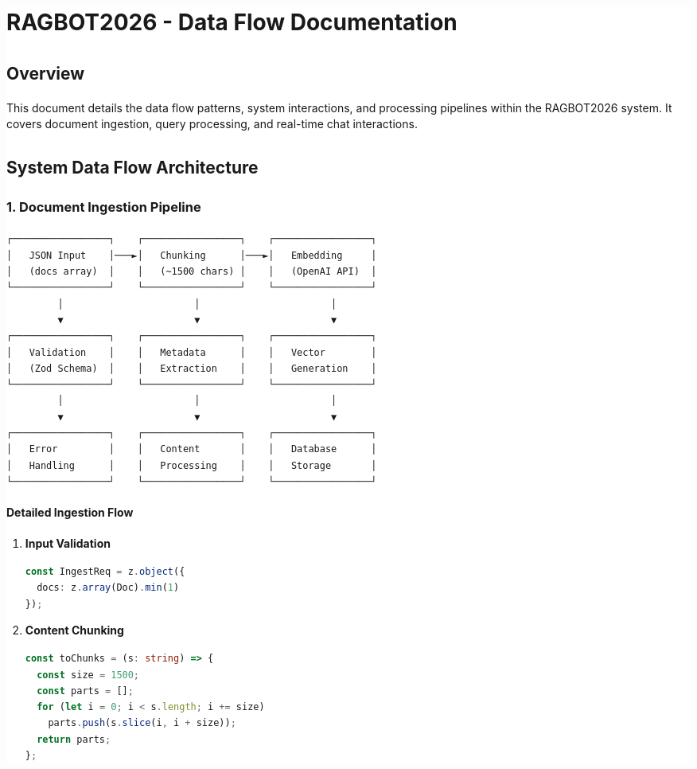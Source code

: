 # RAGBOT2026 - Data Flow Documentation

## Overview

This document details the data flow patterns, system interactions, and processing pipelines within the RAGBOT2026 system. It covers document ingestion, query processing, and real-time chat interactions.

## System Data Flow Architecture

### 1. Document Ingestion Pipeline

```
┌─────────────────┐    ┌─────────────────┐    ┌─────────────────┐
│   JSON Input    │───►│   Chunking      │───►│   Embedding     │
│   (docs array)  │    │   (~1500 chars) │    │   (OpenAI API)  │
└─────────────────┘    └─────────────────┘    └─────────────────┘
         │                       │                       │
         ▼                       ▼                       ▼
┌─────────────────┐    ┌─────────────────┐    ┌─────────────────┐
│   Validation    │    │   Metadata      │    │   Vector        │
│   (Zod Schema)  │    │   Extraction    │    │   Generation    │
└─────────────────┘    └─────────────────┘    └─────────────────┘
         │                       │                       │
         ▼                       ▼                       ▼
┌─────────────────┐    ┌─────────────────┐    ┌─────────────────┐
│   Error         │    │   Content       │    │   Database      │
│   Handling      │    │   Processing    │    │   Storage       │
└─────────────────┘    └─────────────────┘    └─────────────────┘
```

#### Detailed Ingestion Flow

1. **Input Validation**
   ```typescript
   const IngestReq = z.object({ 
     docs: z.array(Doc).min(1) 
   });
   ```

2. **Content Chunking**
   ```typescript
   const toChunks = (s: string) => {
     const size = 1500;
     const parts = [];
     for (let i = 0; i < s.length; i += size) 
       parts.push(s.slice(i, i + size));
     return parts;
   };
   ```
